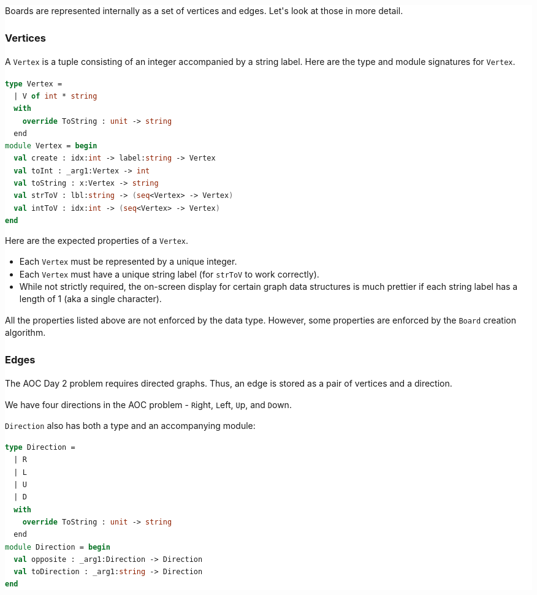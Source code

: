 Boards are represented internally as a set of vertices and edges. Let's look at those in more detail.

### Vertices

A `Vertex` is a tuple consisting of an integer accompanied by a string label. Here are the type and module signatures for `Vertex`.

```fsharp
type Vertex =
  | V of int * string
  with
    override ToString : unit -> string
  end
module Vertex = begin
  val create : idx:int -> label:string -> Vertex
  val toInt : _arg1:Vertex -> int
  val toString : x:Vertex -> string
  val strToV : lbl:string -> (seq<Vertex> -> Vertex)
  val intToV : idx:int -> (seq<Vertex> -> Vertex)
end
```

Here are the expected properties of a `Vertex`.

- Each `Vertex` must be represented by a unique integer.
- Each `Vertex` must have a unique string label (for `strToV` to work correctly).
- While not strictly required, the on-screen display for certain graph data structures is much prettier if each string label has a length of 1 (aka a single character).

All the properties listed above are not enforced by the data type. However, some properties are enforced by the `Board` creation algorithm.

### Edges

The AOC Day 2 problem requires directed graphs. Thus, an edge is stored as a pair of vertices and a direction.

We have four directions in the AOC problem - `R`ight, `L`eft, `U`p, and `D`own.

`Direction` also has both a type and an accompanying module:

```fsharp
type Direction =
  | R
  | L
  | U
  | D
  with
    override ToString : unit -> string
  end
module Direction = begin
  val opposite : _arg1:Direction -> Direction
  val toDirection : _arg1:string -> Direction
end
```
